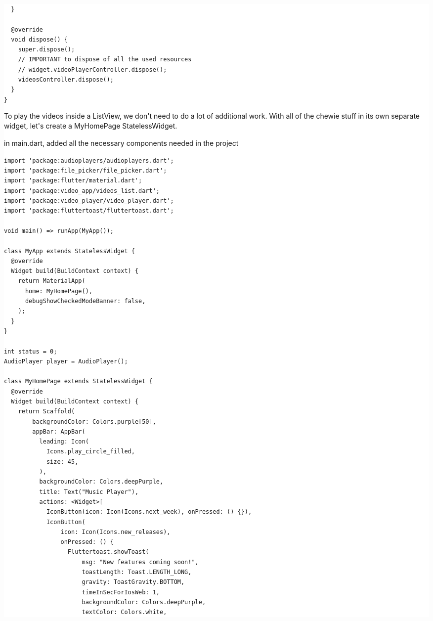```
  }

  @override
  void dispose() {
    super.dispose();
    // IMPORTANT to dispose of all the used resources
    // widget.videoPlayerController.dispose();
    videosController.dispose();
  }
}
```

To play the videos inside a ListView, we don't need to do a lot of additional work. With all of the chewie stuff in its own separate widget, let's create a MyHomePage StatelessWidget.

in main.dart, added all the necessary components needed in the project

```
import 'package:audioplayers/audioplayers.dart';
import 'package:file_picker/file_picker.dart';
import 'package:flutter/material.dart';
import 'package:video_app/videos_list.dart';
import 'package:video_player/video_player.dart';
import 'package:fluttertoast/fluttertoast.dart';

void main() => runApp(MyApp());

class MyApp extends StatelessWidget {
  @override
  Widget build(BuildContext context) {
    return MaterialApp(
      home: MyHomePage(),
      debugShowCheckedModeBanner: false,
    );
  }
}

int status = 0;
AudioPlayer player = AudioPlayer();

class MyHomePage extends StatelessWidget {
  @override
  Widget build(BuildContext context) {
    return Scaffold(
        backgroundColor: Colors.purple[50],
        appBar: AppBar(
          leading: Icon(
            Icons.play_circle_filled,
            size: 45,
          ),
          backgroundColor: Colors.deepPurple,
          title: Text("Music Player"),
          actions: <Widget>[
            IconButton(icon: Icon(Icons.next_week), onPressed: () {}),
            IconButton(
                icon: Icon(Icons.new_releases),
                onPressed: () {
                  Fluttertoast.showToast(
                      msg: "New features coming soon!",
                      toastLength: Toast.LENGTH_LONG,
                      gravity: ToastGravity.BOTTOM,
                      timeInSecForIosWeb: 1,
                      backgroundColor: Colors.deepPurple,
                      textColor: Colors.white,
```